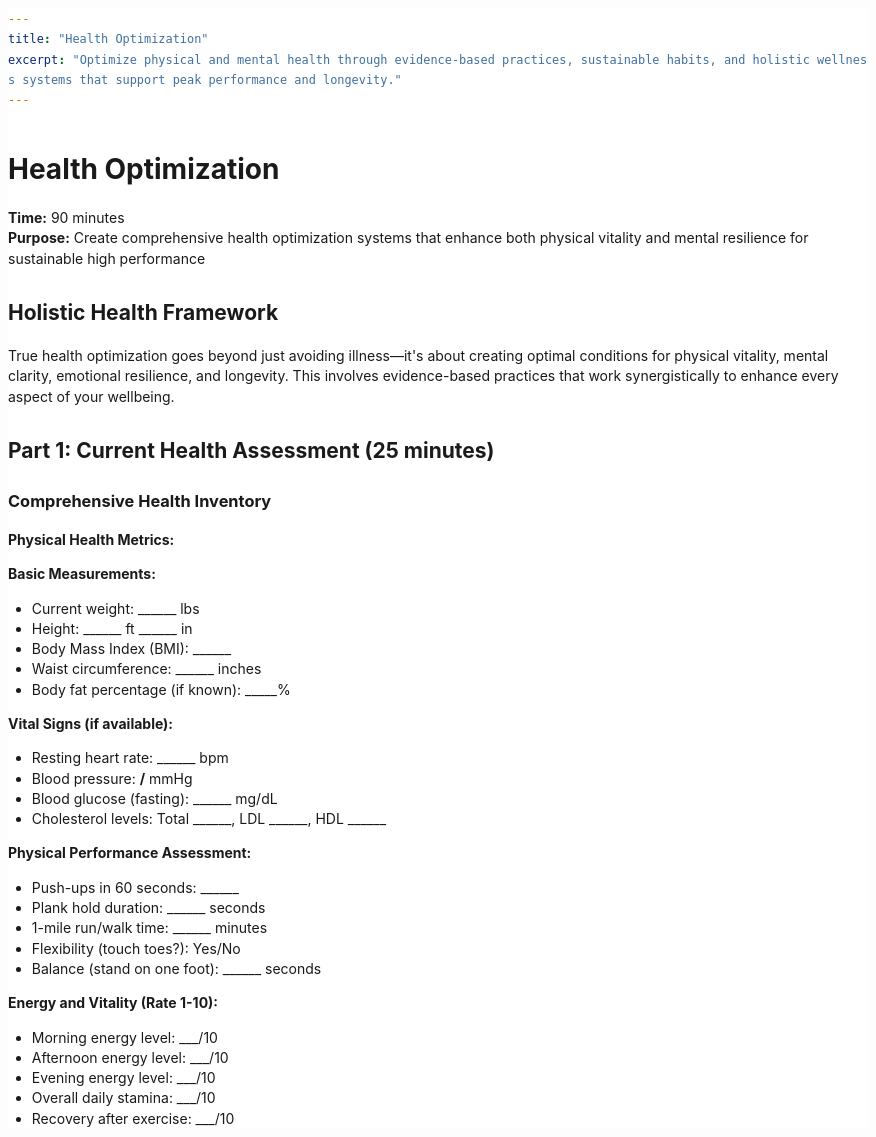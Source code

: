 ```yaml
---
title: "Health Optimization"
excerpt: "Optimize physical and mental health through evidence-based practices, sustainable habits, and holistic wellness systems that support peak performance and longevity."
---
```


# Health Optimization

**Time:** 90 minutes  
**Purpose:** Create comprehensive health optimization systems that enhance both physical vitality and mental resilience for sustainable high performance

## Holistic Health Framework

True health optimization goes beyond just avoiding illness—it's about creating optimal conditions for physical vitality, mental clarity, emotional resilience, and longevity. This involves evidence-based practices that work synergistically to enhance every aspect of your wellbeing.

## Part 1: Current Health Assessment (25 minutes)

### Comprehensive Health Inventory

**Physical Health Metrics:**

**Basic Measurements:**
- Current weight: ______ lbs
- Height: ______ ft ______ in
- Body Mass Index (BMI): ______
- Waist circumference: ______ inches
- Body fat percentage (if known): _____%

**Vital Signs (if available):**
- Resting heart rate: ______ bpm
- Blood pressure: ______/______ mmHg
- Blood glucose (fasting): ______ mg/dL
- Cholesterol levels: Total ______, LDL ______, HDL ______

**Physical Performance Assessment:**
- Push-ups in 60 seconds: ______
- Plank hold duration: ______ seconds
- 1-mile run/walk time: ______ minutes
- Flexibility (touch toes?): Yes/No
- Balance (stand on one foot): ______ seconds

**Energy and Vitality (Rate 1-10):**
- Morning energy level: ___/10
- Afternoon energy level: ___/10
- Evening energy level: ___/10
- Overall daily stamina: ___/10
- Recovery after exercise: ___/10

